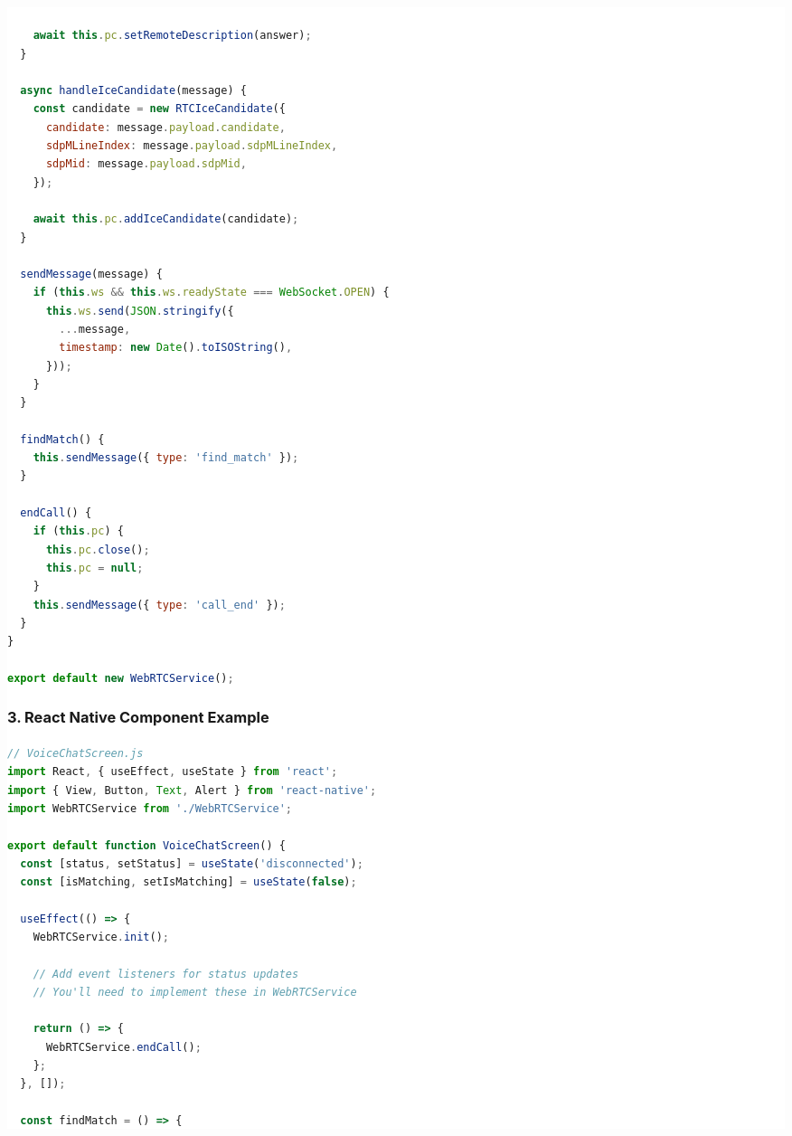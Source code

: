 ```javascript

    await this.pc.setRemoteDescription(answer);
  }

  async handleIceCandidate(message) {
    const candidate = new RTCIceCandidate({
      candidate: message.payload.candidate,
      sdpMLineIndex: message.payload.sdpMLineIndex,
      sdpMid: message.payload.sdpMid,
    });

    await this.pc.addIceCandidate(candidate);
  }

  sendMessage(message) {
    if (this.ws && this.ws.readyState === WebSocket.OPEN) {
      this.ws.send(JSON.stringify({
        ...message,
        timestamp: new Date().toISOString(),
      }));
    }
  }

  findMatch() {
    this.sendMessage({ type: 'find_match' });
  }

  endCall() {
    if (this.pc) {
      this.pc.close();
      this.pc = null;
    }
    this.sendMessage({ type: 'call_end' });
  }
}

export default new WebRTCService();
```

### 3. React Native Component Example

```javascript
// VoiceChatScreen.js
import React, { useEffect, useState } from 'react';
import { View, Button, Text, Alert } from 'react-native';
import WebRTCService from './WebRTCService';

export default function VoiceChatScreen() {
  const [status, setStatus] = useState('disconnected');
  const [isMatching, setIsMatching] = useState(false);

  useEffect(() => {
    WebRTCService.init();
    
    // Add event listeners for status updates
    // You'll need to implement these in WebRTCService
    
    return () => {
      WebRTCService.endCall();
    };
  }, []);

  const findMatch = () => {
```